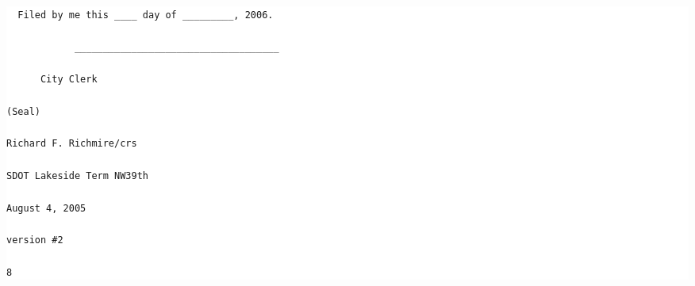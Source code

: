       Filed by me this ____ day of _________, 2006.  
  
                ____________________________________  
  
          City Clerk  
  
    (Seal)  
  
    Richard F. Richmire/crs  
  
    SDOT Lakeside Term NW39th  
  
    August 4, 2005  
  
    version #2  
  
    8  
